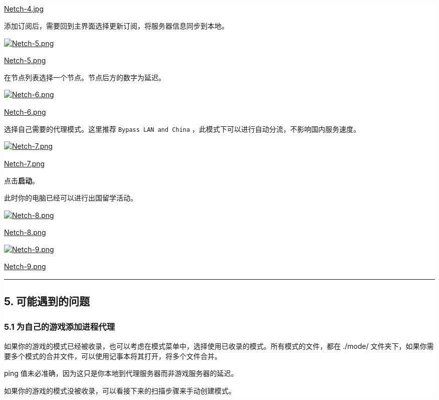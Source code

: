 [Netch-4.jpg](https://merlinblog.xyz/usr/uploads/2020/09/3704554944.jpg)





添加订阅后，需要回到主界面选择更新订阅，将服务器信息同步到本地。



[![Netch-5.png](https://merlinblog.xyz/usr/uploads/2020/09/679900875.png)](https://merlinblog.xyz/usr/uploads/2020/09/679900875.png)

[Netch-5.png](https://merlinblog.xyz/usr/uploads/2020/09/679900875.png)



在节点列表选择一个节点。节点后方的数字为延迟。

[![Netch-6.png](https://merlinblog.xyz/usr/uploads/2020/09/3882384657.png)](https://merlinblog.xyz/usr/uploads/2020/09/3882384657.png)

[Netch-6.png](https://merlinblog.xyz/usr/uploads/2020/09/3882384657.png)



选择自己需要的代理模式。这里推荐 `Bypass LAN and China` ，此模式下可以进行自动分流，不影响国内服务速度。

[![Netch-7.png](https://merlinblog.xyz/usr/uploads/2020/09/44266604.png)](https://merlinblog.xyz/usr/uploads/2020/09/44266604.png)

[Netch-7.png](https://merlinblog.xyz/usr/uploads/2020/09/44266604.png)



点击**启动**。



此时你的电脑已经可以进行出国留学活动。



[![Netch-8.png](https://merlinblog.xyz/usr/uploads/2020/09/2400007540.png)](https://merlinblog.xyz/usr/uploads/2020/09/2400007540.png)

[Netch-8.png](https://merlinblog.xyz/usr/uploads/2020/09/2400007540.png)



[![Netch-9.png](https://merlinblog.xyz/usr/uploads/2020/09/1080294565.png)](https://merlinblog.xyz/usr/uploads/2020/09/1080294565.png)

[Netch-9.png](https://merlinblog.xyz/usr/uploads/2020/09/1080294565.png)



------

## 5. 可能遇到的问题

### 5.1 为自己的游戏添加进程代理

如果你的游戏的模式已经被收录，也可以考虑在模式菜单中，选择使用已收录的模式。所有模式的文件，都在 ./mode/ 文件夹下，如果你需要多个模式的合并文件，可以使用记事本将其打开，将多个文件合并。

ping 值未必准确，因为这只是你本地到代理服务器而非游戏服务器的延迟。

如果你的游戏的模式没被收录，可以看接下来的扫描步骤来手动创建模式。

